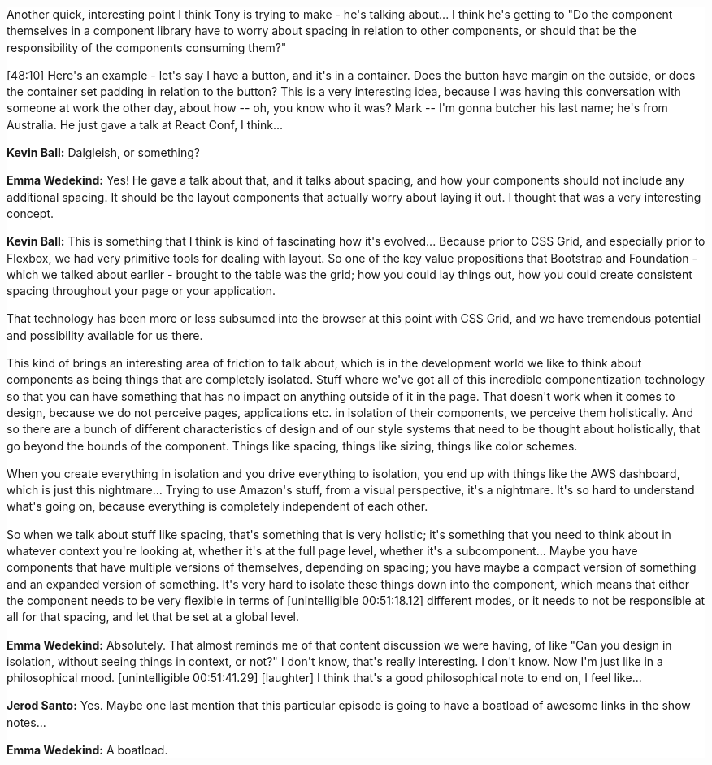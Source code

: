 Another quick, interesting point I think Tony is trying to make - he's talking about... I think he's getting to "Do the component themselves in a component library have to worry about spacing in relation to other components, or should that be the responsibility of the components consuming them?"

\[48:10\] Here's an example - let's say I have a button, and it's in a container. Does the button have margin on the outside, or does the container set padding in relation to the button? This is a very interesting idea, because I was having this conversation with someone at work the other day, about how -- oh, you know who it was? Mark -- I'm gonna butcher his last name; he's from Australia. He just gave a talk at React Conf, I think...

**Kevin Ball:** Dalgleish, or something?

**Emma Wedekind:** Yes! He gave a talk about that, and it talks about spacing, and how your components should not include any additional spacing. It should be the layout components that actually worry about laying it out. I thought that was a very interesting concept.

**Kevin Ball:** This is something that I think is kind of fascinating how it's evolved... Because prior to CSS Grid, and especially prior to Flexbox, we had very primitive tools for dealing with layout. So one of the key value propositions that Bootstrap and Foundation - which we talked about earlier - brought to the table was the grid; how you could lay things out, how you could create consistent spacing throughout your page or your application.

That technology has been more or less subsumed into the browser at this point with CSS Grid, and we have tremendous potential and possibility available for us there.

This kind of brings an interesting area of friction to talk about, which is in the development world we like to think about components as being things that are completely isolated. Stuff where we've got all of this incredible componentization technology so that you can have something that has no impact on anything outside of it in the page. That doesn't work when it comes to design, because we do not perceive pages, applications etc. in isolation of their components, we perceive them holistically. And so there are a bunch of different characteristics of design and of our style systems that need to be thought about holistically, that go beyond the bounds of the component. Things like spacing, things like sizing, things like color schemes.

When you create everything in isolation and you drive everything to isolation, you end up with things like the AWS dashboard, which is just this nightmare... Trying to use Amazon's stuff, from a visual perspective, it's a nightmare. It's so hard to understand what's going on, because everything is completely independent of each other.

So when we talk about stuff like spacing, that's something that is very holistic; it's something that you need to think about in whatever context you're looking at, whether it's at the full page level, whether it's a subcomponent... Maybe you have components that have multiple versions of themselves, depending on spacing; you have maybe a compact version of something and an expanded version of something. It's very hard to isolate these things down into the component, which means that either the component needs to be very flexible in terms of \[unintelligible 00:51:18.12\] different modes, or it needs to not be responsible at all for that spacing, and let that be set at a global level.

**Emma Wedekind:** Absolutely. That almost reminds me of that content discussion we were having, of like "Can you design in isolation, without seeing things in context, or not?" I don't know, that's really interesting. I don't know. Now I'm just like in a philosophical mood. \[unintelligible 00:51:41.29\] \[laughter\] I think that's a good philosophical note to end on, I feel like...

**Jerod Santo:** Yes. Maybe one last mention that this particular episode is going to have a boatload of awesome links in the show notes...

**Emma Wedekind:** A boatload.
